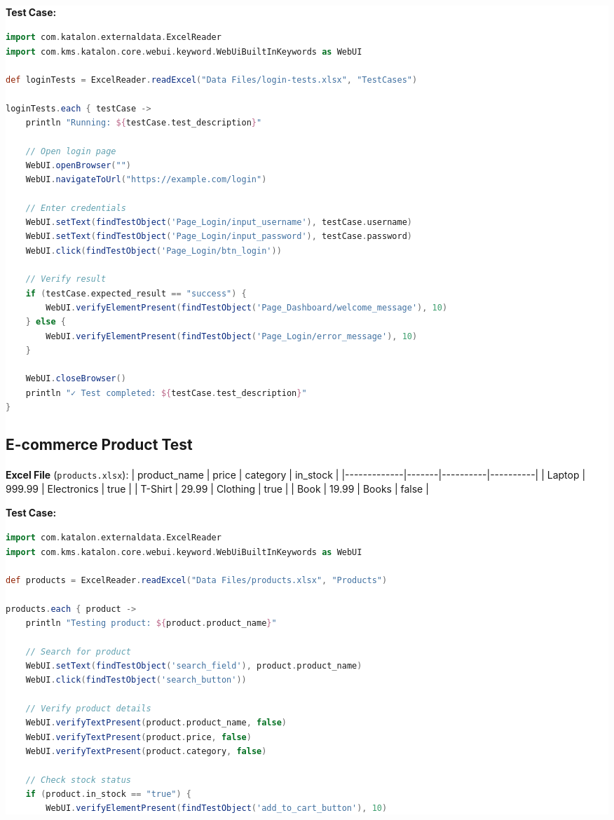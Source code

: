 **Test Case:**
```groovy
import com.katalon.externaldata.ExcelReader
import com.kms.katalon.core.webui.keyword.WebUiBuiltInKeywords as WebUI

def loginTests = ExcelReader.readExcel("Data Files/login-tests.xlsx", "TestCases")

loginTests.each { testCase ->
    println "Running: ${testCase.test_description}"
    
    // Open login page
    WebUI.openBrowser("")
    WebUI.navigateToUrl("https://example.com/login")
    
    // Enter credentials
    WebUI.setText(findTestObject('Page_Login/input_username'), testCase.username)
    WebUI.setText(findTestObject('Page_Login/input_password'), testCase.password)
    WebUI.click(findTestObject('Page_Login/btn_login'))
    
    // Verify result
    if (testCase.expected_result == "success") {
        WebUI.verifyElementPresent(findTestObject('Page_Dashboard/welcome_message'), 10)
    } else {
        WebUI.verifyElementPresent(findTestObject('Page_Login/error_message'), 10)
    }
    
    WebUI.closeBrowser()
    println "✓ Test completed: ${testCase.test_description}"
}
```

## E-commerce Product Test

**Excel File** (`products.xlsx`):
| product_name | price | category | in_stock |
|-------------|-------|----------|----------|
| Laptop | 999.99 | Electronics | true |
| T-Shirt | 29.99 | Clothing | true |
| Book | 19.99 | Books | false |

**Test Case:**
```groovy
import com.katalon.externaldata.ExcelReader
import com.kms.katalon.core.webui.keyword.WebUiBuiltInKeywords as WebUI

def products = ExcelReader.readExcel("Data Files/products.xlsx", "Products")

products.each { product ->
    println "Testing product: ${product.product_name}"
    
    // Search for product
    WebUI.setText(findTestObject('search_field'), product.product_name)
    WebUI.click(findTestObject('search_button'))
    
    // Verify product details
    WebUI.verifyTextPresent(product.product_name, false)
    WebUI.verifyTextPresent(product.price, false)
    WebUI.verifyTextPresent(product.category, false)
    
    // Check stock status
    if (product.in_stock == "true") {
        WebUI.verifyElementPresent(findTestObject('add_to_cart_button'), 10)
```